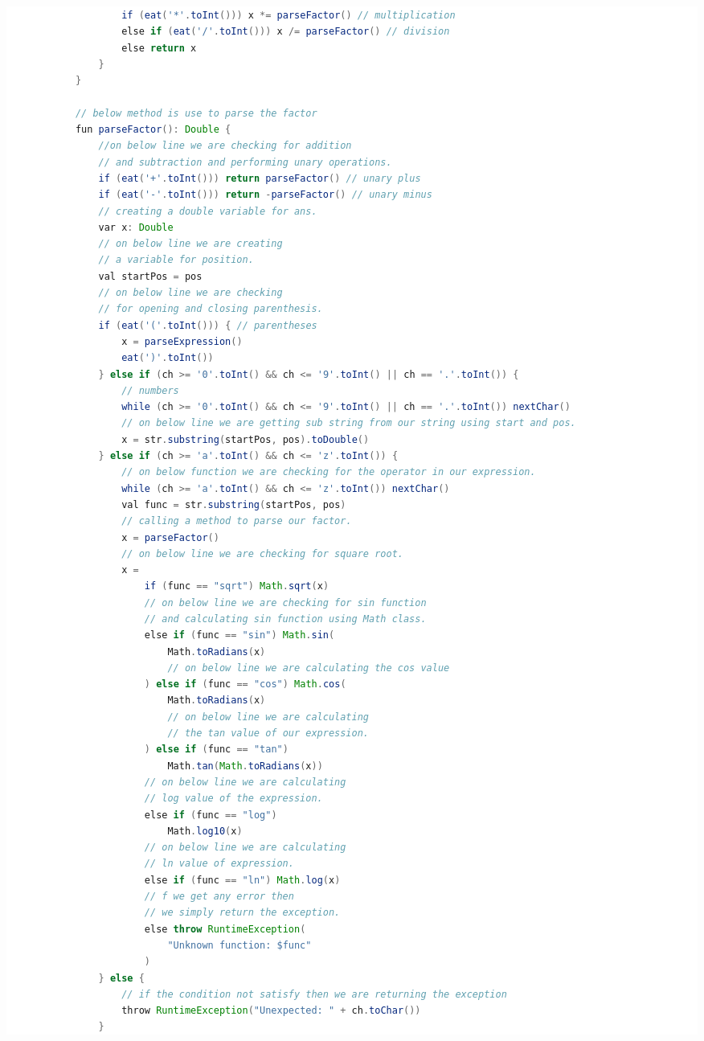 ```java
                    if (eat('*'.toInt())) x *= parseFactor() // multiplication
                    else if (eat('/'.toInt())) x /= parseFactor() // division
                    else return x
                }
            }

            // below method is use to parse the factor
            fun parseFactor(): Double {
                //on below line we are checking for addition
                // and subtraction and performing unary operations.
                if (eat('+'.toInt())) return parseFactor() // unary plus
                if (eat('-'.toInt())) return -parseFactor() // unary minus
                // creating a double variable for ans.
                var x: Double
                // on below line we are creating
                // a variable for position.
                val startPos = pos
                // on below line we are checking
                // for opening and closing parenthesis.
                if (eat('('.toInt())) { // parentheses
                    x = parseExpression()
                    eat(')'.toInt())
                } else if (ch >= '0'.toInt() && ch <= '9'.toInt() || ch == '.'.toInt()) {
                    // numbers
                    while (ch >= '0'.toInt() && ch <= '9'.toInt() || ch == '.'.toInt()) nextChar()
                    // on below line we are getting sub string from our string using start and pos.
                    x = str.substring(startPos, pos).toDouble()
                } else if (ch >= 'a'.toInt() && ch <= 'z'.toInt()) {
                    // on below function we are checking for the operator in our expression.
                    while (ch >= 'a'.toInt() && ch <= 'z'.toInt()) nextChar()
                    val func = str.substring(startPos, pos)
                    // calling a method to parse our factor.
                    x = parseFactor()
                    // on below line we are checking for square root.
                    x =
                        if (func == "sqrt") Math.sqrt(x)
                        // on below line we are checking for sin function
                        // and calculating sin function using Math class.
                        else if (func == "sin") Math.sin(
                            Math.toRadians(x)
                            // on below line we are calculating the cos value
                        ) else if (func == "cos") Math.cos(
                            Math.toRadians(x)
                            // on below line we are calculating
                            // the tan value of our expression.
                        ) else if (func == "tan")
                            Math.tan(Math.toRadians(x))
                        // on below line we are calculating
                        // log value of the expression.
                        else if (func == "log")
                            Math.log10(x)
                        // on below line we are calculating
                        // ln value of expression.
                        else if (func == "ln") Math.log(x)
                        // f we get any error then
                        // we simply return the exception.
                        else throw RuntimeException(
                            "Unknown function: $func"
                        )
                } else {
                    // if the condition not satisfy then we are returning the exception
                    throw RuntimeException("Unexpected: " + ch.toChar())
                }
```
